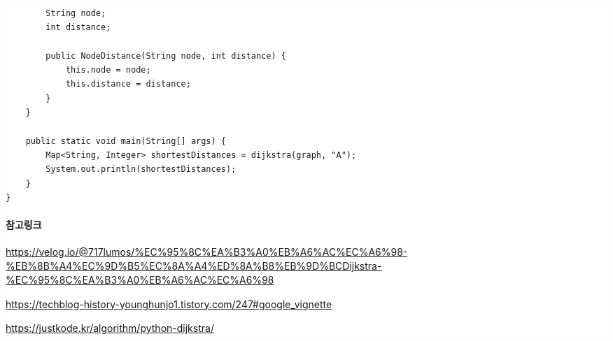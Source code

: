 ```
        String node;
        int distance;

        public NodeDistance(String node, int distance) {
            this.node = node;
            this.distance = distance;
        }
    }

    public static void main(String[] args) {
        Map<String, Integer> shortestDistances = dijkstra(graph, "A");
        System.out.println(shortestDistances);
    }
}

```




#### 참고링크 
https://velog.io/@717lumos/%EC%95%8C%EA%B3%A0%EB%A6%AC%EC%A6%98-%EB%8B%A4%EC%9D%B5%EC%8A%A4%ED%8A%B8%EB%9D%BCDijkstra-%EC%95%8C%EA%B3%A0%EB%A6%AC%EC%A6%98

https://techblog-history-younghunjo1.tistory.com/247#google_vignette

https://justkode.kr/algorithm/python-dijkstra/